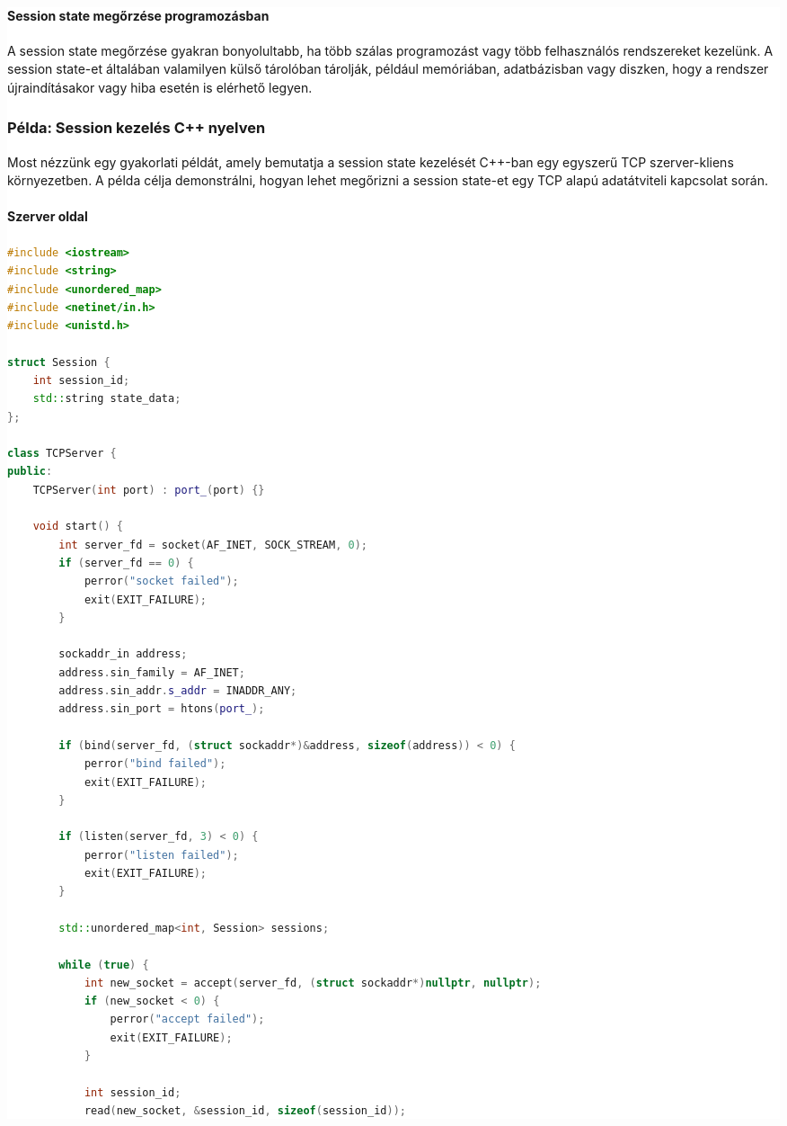 #### Session state megőrzése programozásban

A session state megőrzése gyakran bonyolultabb, ha több szálas programozást vagy több felhasználós rendszereket kezelünk. A session state-et általában valamilyen külső tárolóban tárolják, például memóriában, adatbázisban vagy diszken, hogy a rendszer újraindításakor vagy hiba esetén is elérhető legyen.

### Példa: Session kezelés C++ nyelven

Most nézzünk egy gyakorlati példát, amely bemutatja a session state kezelését C++-ban egy egyszerű TCP szerver-kliens környezetben. A példa célja demonstrálni, hogyan lehet megőrizni a session state-et egy TCP alapú adatátviteli kapcsolat során.

#### Szerver oldal

```cpp
#include <iostream>
#include <string>
#include <unordered_map>
#include <netinet/in.h>
#include <unistd.h>

struct Session {
    int session_id;
    std::string state_data;
};

class TCPServer {
public:
    TCPServer(int port) : port_(port) {}
    
    void start() {
        int server_fd = socket(AF_INET, SOCK_STREAM, 0);
        if (server_fd == 0) {
            perror("socket failed");
            exit(EXIT_FAILURE);
        }
        
        sockaddr_in address;
        address.sin_family = AF_INET;
        address.sin_addr.s_addr = INADDR_ANY;
        address.sin_port = htons(port_);

        if (bind(server_fd, (struct sockaddr*)&address, sizeof(address)) < 0) {
            perror("bind failed");
            exit(EXIT_FAILURE);
        }
        
        if (listen(server_fd, 3) < 0) {
            perror("listen failed");
            exit(EXIT_FAILURE);
        }
        
        std::unordered_map<int, Session> sessions;
        
        while (true) {
            int new_socket = accept(server_fd, (struct sockaddr*)nullptr, nullptr);
            if (new_socket < 0) {
                perror("accept failed");
                exit(EXIT_FAILURE);
            }
            
            int session_id;
            read(new_socket, &session_id, sizeof(session_id));
```
